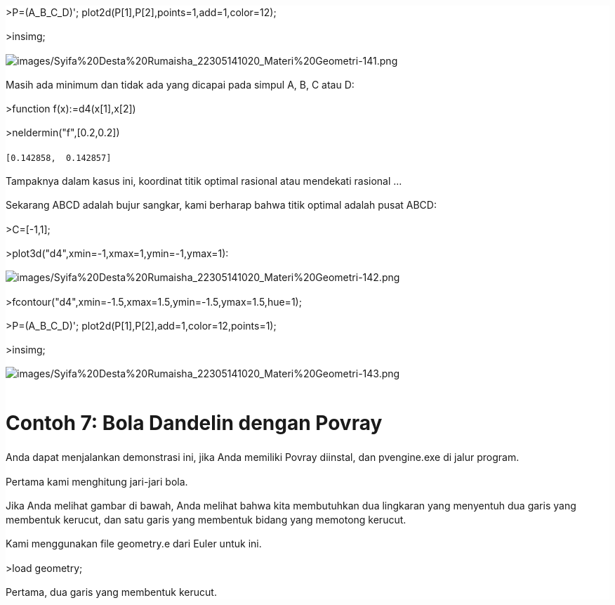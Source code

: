 \>P=(A\_B\_C\_D)'; plot2d(P[1],P[2],points=1,add=1,color=12);

\>insimg;


![images/Syifa%20Desta%20Rumaisha_22305141020_Materi%20Geometri-141.png](images/Syifa%20Desta%20Rumaisha_22305141020_Materi%20Geometri-141.png)

Masih ada minimum dan tidak ada yang dicapai pada simpul A, B, C atau
D:


\>function f(x):=d4(x[1],x[2])

\>neldermin("f",[0.2,0.2])


    [0.142858,  0.142857]

Tampaknya dalam kasus ini, koordinat titik optimal rasional atau
mendekati rasional ...


Sekarang ABCD adalah bujur sangkar, kami berharap bahwa titik optimal
adalah pusat ABCD:


\>C=[-1,1];

\>plot3d("d4",xmin=-1,xmax=1,ymin=-1,ymax=1):


![images/Syifa%20Desta%20Rumaisha_22305141020_Materi%20Geometri-142.png](images/Syifa%20Desta%20Rumaisha_22305141020_Materi%20Geometri-142.png)

\>fcontour("d4",xmin=-1.5,xmax=1.5,ymin=-1.5,ymax=1.5,hue=1);

\>P=(A\_B\_C\_D)'; plot2d(P[1],P[2],add=1,color=12,points=1);

\>insimg;


![images/Syifa%20Desta%20Rumaisha_22305141020_Materi%20Geometri-143.png](images/Syifa%20Desta%20Rumaisha_22305141020_Materi%20Geometri-143.png)

# Contoh 7: Bola Dandelin dengan Povray

Anda dapat menjalankan demonstrasi ini, jika Anda memiliki Povray
diinstal, dan pvengine.exe di jalur program.


Pertama kami menghitung jari-jari bola.


Jika Anda melihat gambar di bawah, Anda melihat bahwa kita membutuhkan
dua lingkaran yang menyentuh dua garis yang membentuk kerucut, dan
satu garis yang membentuk bidang yang memotong kerucut.


Kami menggunakan file geometry.e dari Euler untuk ini.


\>load geometry;


Pertama, dua garis yang membentuk kerucut.
